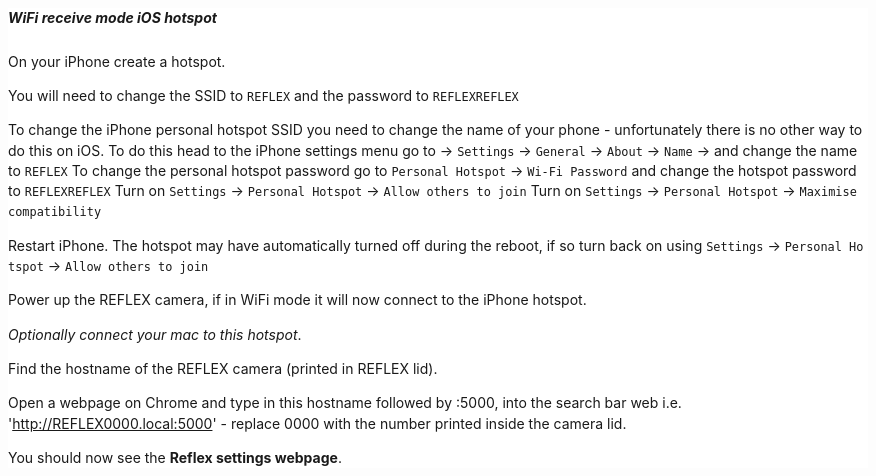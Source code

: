 ##### WiFi receive mode iOS hotspot
On your iPhone create a hotspot.

You will need to change the  SSID to `REFLEX` and the password to `REFLEXREFLEX`

To change the iPhone personal hotspot SSID you need to change the name of your phone - unfortunately there is no other way to do this on iOS. To do this head to the iPhone settings menu go to -> `Settings` -> `General` -> `About` -> `Name` -> and change the name to `REFLEX`
To change the personal hotspot password go to `Personal Hotspot` -> `Wi-Fi Password` and change the hotspot password to `REFLEXREFLEX`
Turn on `Settings` -> `Personal Hotspot` -> `Allow others to join`
Turn on `Settings` -> `Personal Hotspot` -> `Maximise compatibility`

Restart iPhone. The hotspot may have automatically turned off during the reboot, if so turn back on using `Settings` -> `Personal Hotspot` -> `Allow others to join`

Power up the REFLEX camera, if in WiFi mode it will now connect to the iPhone hotspot.

*Optionally connect your mac to this hotspot*.

Find the hostname of the REFLEX camera (printed in REFLEX lid).

Open a webpage on Chrome and type in this hostname followed by :5000, into the search bar web i.e. 'http://REFLEX0000.local:5000' - replace 0000 with the number printed inside the camera lid.

You should now see the **Reflex settings webpage**.
